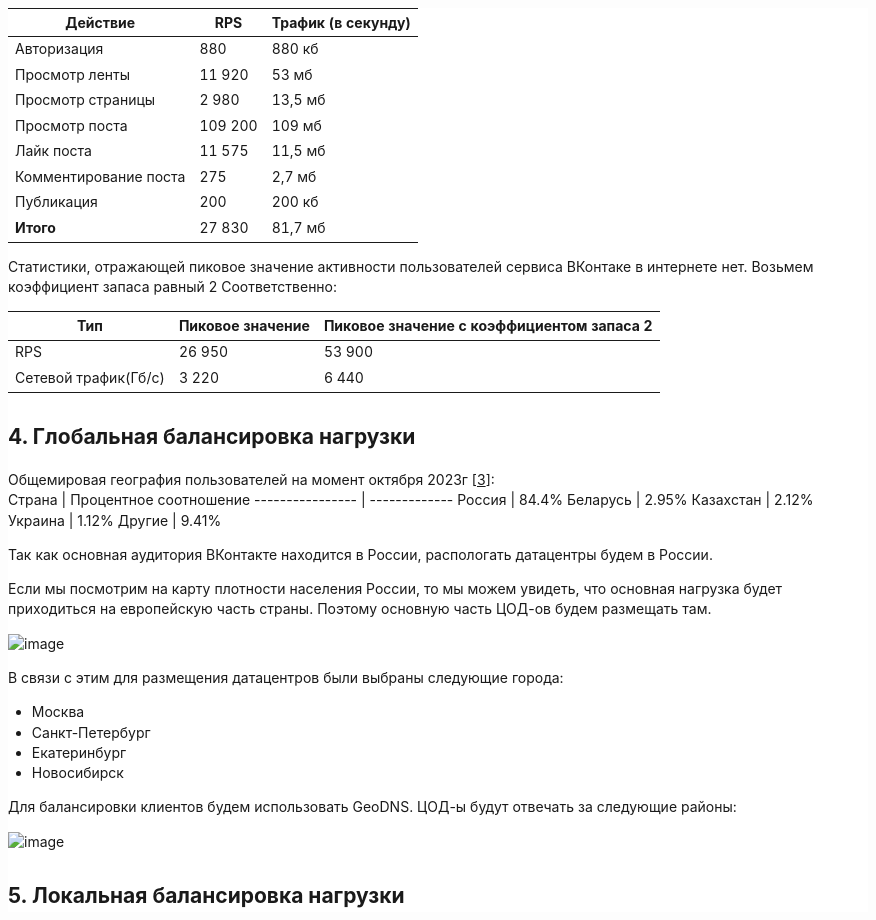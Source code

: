 Действие                            | RPS    | Трафик (в секунду)  |
------------------------------------| ------ |----------|
Авторизация		            | 880	|  880 кб
Просмотр ленты    	            | 11 920	|  53 мб
Просмотр страницы 	            | 2 980	|  13,5 мб
Просмотр поста	 	            | 109 200	|  109 мб
Лайк поста                          | 11 575	|  11,5 мб
Комментирование поста               | 275	|  2,7 мб
Публикация                          | 200	|  200 кб
**Итого**                           | 27 830	|  81,7 мб

Статистики, отражающей пиковое значение активности пользователей сервиса ВКонтаке в интернете нет. Возьмем коэффициент запаса равный 2
Соответственно:

   Тип          | Пиковое значение   | Пиковое значение с коэффициентом запаса 2  |
-------------| -------------| ---------|
RPS                         | 26 950                | 53 900            |
   Сетевой трафик(Гб/c)     | 3 220                 | 6 440             | 

<a name="balance"></a>
## 4. Глобальная балансировка нагрузки

Общемировая география пользователей на момент октября 2023г [[3](https://inclient.ru/vk-stats/#lwptoc2)]:  
Страна           | Процентное соотношение
---------------- | -------------
Россия           | 84.4%
Беларусь         | 2.95% 
Казахстан        | 2.12% 
Украина          | 1.12%
Другие           | 9.41% 

Так как основная аудитория ВКонтакте находится в России, распологать датацентры будем в России.  

Если мы посмотрим на карту плотности населения России, то мы можем увидеть, что основная нагрузка будет приходиться на европейскую часть страны. Поэтому основную часть ЦОД-ов будем размещать там.  

![image](https://github.com/rissenberg/highload/assets/114286666/359ea70a-f685-43b6-99f4-e50e564bf461)

В связи с этим для размещения датацентров были выбраны следующие города:
- Москва
- Санкт-Петербург
- Екатеринбург
- Новосибирск
  
Для балансировки клиентов будем использовать GeoDNS. ЦОД-ы будут отвечать за следующие районы:
  
![image](https://github.com/rissenberg/highload/assets/114286666/32e5bd31-018e-4811-a531-3c2e4c585e97)


<a name="balance-local"></a>
## 5. Локальная балансировка нагрузки
